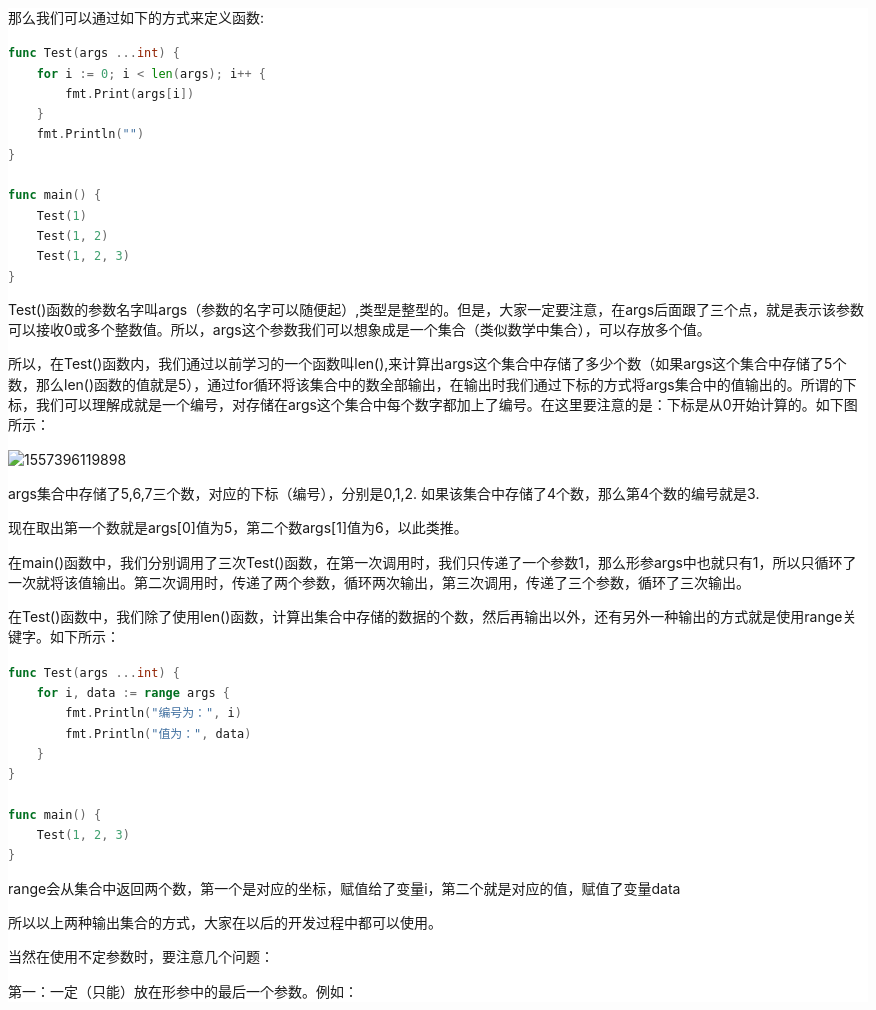 那么我们可以通过如下的方式来定义函数:

```go
func Test(args ...int) {
	for i := 0; i < len(args); i++ {
		fmt.Print(args[i])
	}
	fmt.Println("")
}

func main() {
	Test(1)
	Test(1, 2)
	Test(1, 2, 3)
}
```

Test()函数的参数名字叫args（参数的名字可以随便起）,类型是整型的。但是，大家一定要注意，在args后面跟了三个点，就是表示该参数可以接收0或多个整数值。所以，args这个参数我们可以想象成是一个集合（类似数学中集合），可以存放多个值。

所以，在Test()函数内，我们通过以前学习的一个函数叫len(),来计算出args这个集合中存储了多少个数（如果args这个集合中存储了5个数，那么len()函数的值就是5），通过for循环将该集合中的数全部输出，在输出时我们通过下标的方式将args集合中的值输出的。所谓的下标，我们可以理解成就是一个编号，对存储在args这个集合中每个数字都加上了编号。在这里要注意的是：下标是从0开始计算的。如下图所示：

![1557396119898](images\1557396119898.png)

args集合中存储了5,6,7三个数，对应的下标（编号），分别是0,1,2. 如果该集合中存储了4个数，那么第4个数的编号就是3.

现在取出第一个数就是args[0]值为5，第二个数args[1]值为6，以此类推。

 

在main()函数中，我们分别调用了三次Test()函数，在第一次调用时，我们只传递了一个参数1，那么形参args中也就只有1，所以只循环了一次就将该值输出。第二次调用时，传递了两个参数，循环两次输出，第三次调用，传递了三个参数，循环了三次输出。

在Test()函数中，我们除了使用len()函数，计算出集合中存储的数据的个数，然后再输出以外，还有另外一种输出的方式就是使用range关键字。如下所示：

```go
func Test(args ...int) {
	for i, data := range args {
		fmt.Println("编号为：", i)
		fmt.Println("值为：", data)
	}
}

func main() {
	Test(1, 2, 3)
}
```

range会从集合中返回两个数，第一个是对应的坐标，赋值给了变量i，第二个就是对应的值，赋值了变量data

所以以上两种输出集合的方式，大家在以后的开发过程中都可以使用。

当然在使用不定参数时，要注意几个问题：

第一：一定（只能）放在形参中的最后一个参数。例如：
